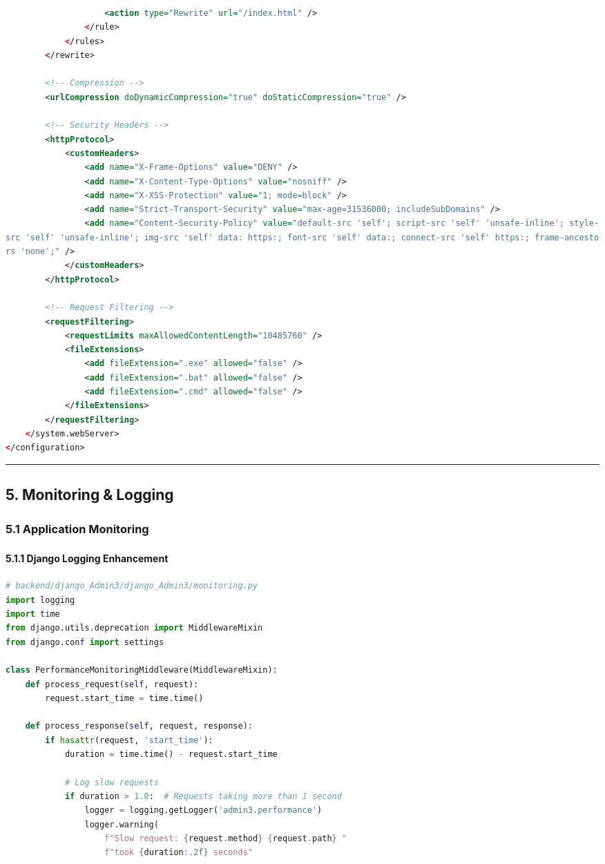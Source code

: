 ```xml
                    <action type="Rewrite" url="/index.html" />
                </rule>
            </rules>
        </rewrite>
        
        <!-- Compression -->
        <urlCompression doDynamicCompression="true" doStaticCompression="true" />
        
        <!-- Security Headers -->
        <httpProtocol>
            <customHeaders>
                <add name="X-Frame-Options" value="DENY" />
                <add name="X-Content-Type-Options" value="nosniff" />
                <add name="X-XSS-Protection" value="1; mode=block" />
                <add name="Strict-Transport-Security" value="max-age=31536000; includeSubDomains" />
                <add name="Content-Security-Policy" value="default-src 'self'; script-src 'self' 'unsafe-inline'; style-src 'self' 'unsafe-inline'; img-src 'self' data: https:; font-src 'self' data:; connect-src 'self' https:; frame-ancestors 'none';" />
            </customHeaders>
        </httpProtocol>
        
        <!-- Request Filtering -->
        <requestFiltering>
            <requestLimits maxAllowedContentLength="10485760" />
            <fileExtensions>
                <add fileExtension=".exe" allowed="false" />
                <add fileExtension=".bat" allowed="false" />
                <add fileExtension=".cmd" allowed="false" />
            </fileExtensions>
        </requestFiltering>
    </system.webServer>
</configuration>
```

---

## **5. Monitoring & Logging**

### **5.1 Application Monitoring**

#### **5.1.1 Django Logging Enhancement**
```python
# backend/django_Admin3/django_Admin3/monitoring.py
import logging
import time
from django.utils.deprecation import MiddlewareMixin
from django.conf import settings

class PerformanceMonitoringMiddleware(MiddlewareMixin):
    def process_request(self, request):
        request.start_time = time.time()
        
    def process_response(self, request, response):
        if hasattr(request, 'start_time'):
            duration = time.time() - request.start_time
            
            # Log slow requests
            if duration > 1.0:  # Requests taking more than 1 second
                logger = logging.getLogger('admin3.performance')
                logger.warning(
                    f"Slow request: {request.method} {request.path} "
                    f"took {duration:.2f} seconds"
```